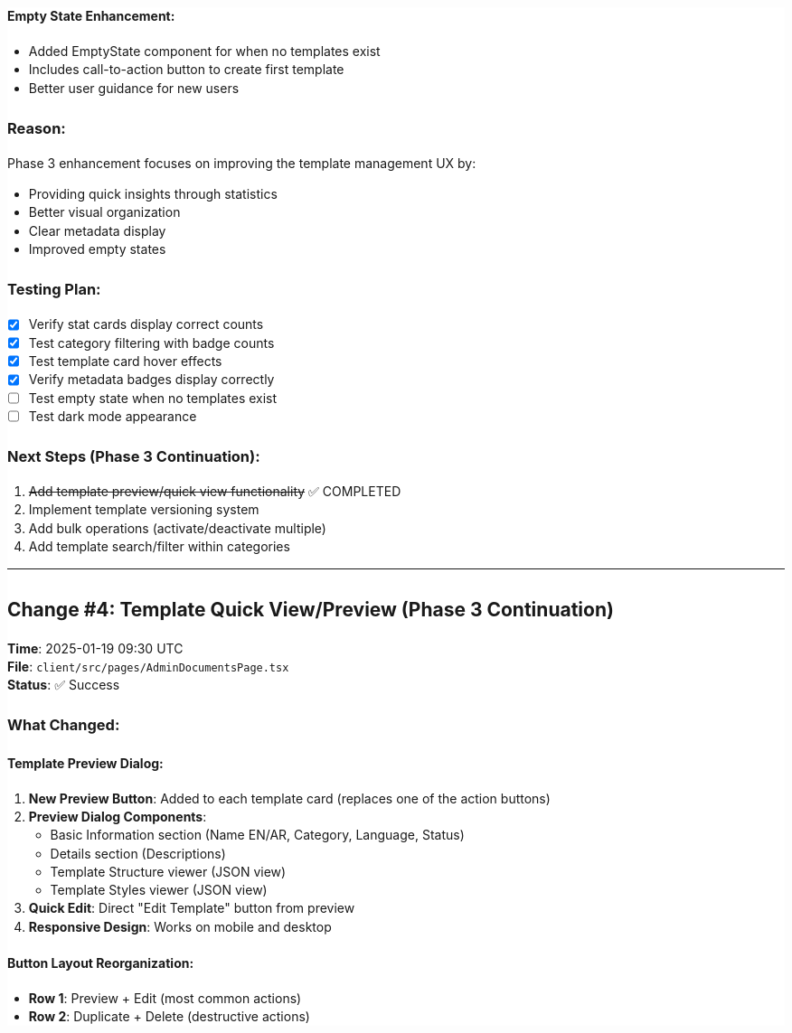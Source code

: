 #### Empty State Enhancement:
- Added EmptyState component for when no templates exist
- Includes call-to-action button to create first template
- Better user guidance for new users

### Reason:
Phase 3 enhancement focuses on improving the template management UX by:
- Providing quick insights through statistics
- Better visual organization
- Clear metadata display
- Improved empty states

### Testing Plan:
- [x] Verify stat cards display correct counts
- [x] Test category filtering with badge counts
- [x] Test template card hover effects
- [x] Verify metadata badges display correctly
- [ ] Test empty state when no templates exist
- [ ] Test dark mode appearance

### Next Steps (Phase 3 Continuation):
1. ~~Add template preview/quick view functionality~~ ✅ COMPLETED
2. Implement template versioning system
3. Add bulk operations (activate/deactivate multiple)
4. Add template search/filter within categories

---

## Change #4: Template Quick View/Preview (Phase 3 Continuation)
**Time**: 2025-01-19 09:30 UTC  
**File**: `client/src/pages/AdminDocumentsPage.tsx`  
**Status**: ✅ Success

### What Changed:

#### Template Preview Dialog:
1. **New Preview Button**: Added to each template card (replaces one of the action buttons)
2. **Preview Dialog Components**:
   - Basic Information section (Name EN/AR, Category, Language, Status)
   - Details section (Descriptions)
   - Template Structure viewer (JSON view)
   - Template Styles viewer (JSON view)
3. **Quick Edit**: Direct "Edit Template" button from preview
4. **Responsive Design**: Works on mobile and desktop

#### Button Layout Reorganization:
- **Row 1**: Preview + Edit (most common actions)
- **Row 2**: Duplicate + Delete (destructive actions)
